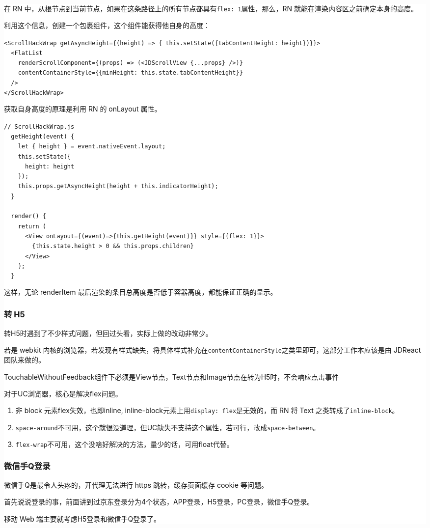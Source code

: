 在 RN 中，从根节点到当前节点，如果在这条路径上的所有节点都具有`flex: 1`属性，那么，RN 就能在渲染内容区之前确定本身的高度。

利用这个信息，创建一个包裹组件，这个组件能获得他自身的高度：
```JSX
<ScrollHackWrap getAsyncHeight={(height) => { this.setState({tabContentHeight: height})}}>
  <FlatList
    renderScrollComponent={(props) => (<JDScrollView {...props} />)}
    contentContainerStyle={{minHeight: this.state.tabContentHeight}}
  />
</ScrollHackWrap>
```

获取自身高度的原理是利用 RN 的 onLayout 属性。

```JSX
// ScrollHackWrap.js
  getHeight(event) {
    let { height } = event.nativeEvent.layout;
    this.setState({
      height: height
    });
    this.props.getAsyncHeight(height + this.indicatorHeight);
  }

  render() {
    return (
      <View onLayout={(event)=>{this.getHeight(event)}} style={{flex: 1}}>
        {this.state.height > 0 && this.props.children}
      </View>
    );
  }
```

这样，无论 renderItem 最后渲染的条目总高度是否低于容器高度，都能保证正确的显示。

### 转 H5
转H5时遇到了不少样式问题，但回过头看，实际上做的改动非常少。

若是 webkit 内核的浏览器，若发现有样式缺失，将具体样式补充在`contentContainerStyle`之类里即可，这部分工作本应该是由 JDReact 团队来做的。

TouchableWithoutFeedback组件下必须是View节点，Text节点和Image节点在转为H5时，不会响应点击事件

对于UC浏览器，核心是解决flex问题。

1. 非 block 元素flex失效，也即inline, inline-block元素上用`display: flex`是无效的，而 RN 将 Text 之类转成了`inline-block`。

2. `space-around`不可用，这个就很没道理，但UC缺失不支持这个属性，若可行，改成`space-between`。

3. `flex-wrap`不可用，这个没啥好解决的方法，量少的话，可用float代替。


### 微信手Q登录

微信手Q是最令人头疼的，开代理无法进行 https 跳转，缓存页面缓存 cookie 等问题。

首先说说登录的事，前面讲到过京东登录分为4个状态，APP登录，H5登录，PC登录，微信手Q登录。

移动 Web 端主要就考虑H5登录和微信手Q登录了。
